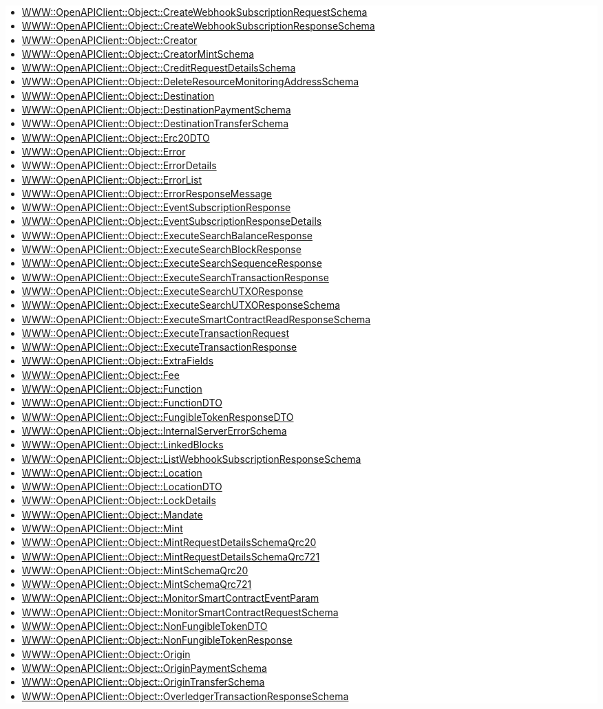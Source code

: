  - [WWW::OpenAPIClient::Object::CreateWebhookSubscriptionRequestSchema](docs/CreateWebhookSubscriptionRequestSchema.md)
 - [WWW::OpenAPIClient::Object::CreateWebhookSubscriptionResponseSchema](docs/CreateWebhookSubscriptionResponseSchema.md)
 - [WWW::OpenAPIClient::Object::Creator](docs/Creator.md)
 - [WWW::OpenAPIClient::Object::CreatorMintSchema](docs/CreatorMintSchema.md)
 - [WWW::OpenAPIClient::Object::CreditRequestDetailsSchema](docs/CreditRequestDetailsSchema.md)
 - [WWW::OpenAPIClient::Object::DeleteResourceMonitoringAddressSchema](docs/DeleteResourceMonitoringAddressSchema.md)
 - [WWW::OpenAPIClient::Object::Destination](docs/Destination.md)
 - [WWW::OpenAPIClient::Object::DestinationPaymentSchema](docs/DestinationPaymentSchema.md)
 - [WWW::OpenAPIClient::Object::DestinationTransferSchema](docs/DestinationTransferSchema.md)
 - [WWW::OpenAPIClient::Object::Erc20DTO](docs/Erc20DTO.md)
 - [WWW::OpenAPIClient::Object::Error](docs/Error.md)
 - [WWW::OpenAPIClient::Object::ErrorDetails](docs/ErrorDetails.md)
 - [WWW::OpenAPIClient::Object::ErrorList](docs/ErrorList.md)
 - [WWW::OpenAPIClient::Object::ErrorResponseMessage](docs/ErrorResponseMessage.md)
 - [WWW::OpenAPIClient::Object::EventSubscriptionResponse](docs/EventSubscriptionResponse.md)
 - [WWW::OpenAPIClient::Object::EventSubscriptionResponseDetails](docs/EventSubscriptionResponseDetails.md)
 - [WWW::OpenAPIClient::Object::ExecuteSearchBalanceResponse](docs/ExecuteSearchBalanceResponse.md)
 - [WWW::OpenAPIClient::Object::ExecuteSearchBlockResponse](docs/ExecuteSearchBlockResponse.md)
 - [WWW::OpenAPIClient::Object::ExecuteSearchSequenceResponse](docs/ExecuteSearchSequenceResponse.md)
 - [WWW::OpenAPIClient::Object::ExecuteSearchTransactionResponse](docs/ExecuteSearchTransactionResponse.md)
 - [WWW::OpenAPIClient::Object::ExecuteSearchUTXOResponse](docs/ExecuteSearchUTXOResponse.md)
 - [WWW::OpenAPIClient::Object::ExecuteSearchUTXOResponseSchema](docs/ExecuteSearchUTXOResponseSchema.md)
 - [WWW::OpenAPIClient::Object::ExecuteSmartContractReadResponseSchema](docs/ExecuteSmartContractReadResponseSchema.md)
 - [WWW::OpenAPIClient::Object::ExecuteTransactionRequest](docs/ExecuteTransactionRequest.md)
 - [WWW::OpenAPIClient::Object::ExecuteTransactionResponse](docs/ExecuteTransactionResponse.md)
 - [WWW::OpenAPIClient::Object::ExtraFields](docs/ExtraFields.md)
 - [WWW::OpenAPIClient::Object::Fee](docs/Fee.md)
 - [WWW::OpenAPIClient::Object::Function](docs/Function.md)
 - [WWW::OpenAPIClient::Object::FunctionDTO](docs/FunctionDTO.md)
 - [WWW::OpenAPIClient::Object::FungibleTokenResponseDTO](docs/FungibleTokenResponseDTO.md)
 - [WWW::OpenAPIClient::Object::InternalServerErrorSchema](docs/InternalServerErrorSchema.md)
 - [WWW::OpenAPIClient::Object::LinkedBlocks](docs/LinkedBlocks.md)
 - [WWW::OpenAPIClient::Object::ListWebhookSubscriptionResponseSchema](docs/ListWebhookSubscriptionResponseSchema.md)
 - [WWW::OpenAPIClient::Object::Location](docs/Location.md)
 - [WWW::OpenAPIClient::Object::LocationDTO](docs/LocationDTO.md)
 - [WWW::OpenAPIClient::Object::LockDetails](docs/LockDetails.md)
 - [WWW::OpenAPIClient::Object::Mandate](docs/Mandate.md)
 - [WWW::OpenAPIClient::Object::Mint](docs/Mint.md)
 - [WWW::OpenAPIClient::Object::MintRequestDetailsSchemaQrc20](docs/MintRequestDetailsSchemaQrc20.md)
 - [WWW::OpenAPIClient::Object::MintRequestDetailsSchemaQrc721](docs/MintRequestDetailsSchemaQrc721.md)
 - [WWW::OpenAPIClient::Object::MintSchemaQrc20](docs/MintSchemaQrc20.md)
 - [WWW::OpenAPIClient::Object::MintSchemaQrc721](docs/MintSchemaQrc721.md)
 - [WWW::OpenAPIClient::Object::MonitorSmartContractEventParam](docs/MonitorSmartContractEventParam.md)
 - [WWW::OpenAPIClient::Object::MonitorSmartContractRequestSchema](docs/MonitorSmartContractRequestSchema.md)
 - [WWW::OpenAPIClient::Object::NonFungibleTokenDTO](docs/NonFungibleTokenDTO.md)
 - [WWW::OpenAPIClient::Object::NonFungibleTokenResponse](docs/NonFungibleTokenResponse.md)
 - [WWW::OpenAPIClient::Object::Origin](docs/Origin.md)
 - [WWW::OpenAPIClient::Object::OriginPaymentSchema](docs/OriginPaymentSchema.md)
 - [WWW::OpenAPIClient::Object::OriginTransferSchema](docs/OriginTransferSchema.md)
 - [WWW::OpenAPIClient::Object::OverledgerTransactionResponseSchema](docs/OverledgerTransactionResponseSchema.md)